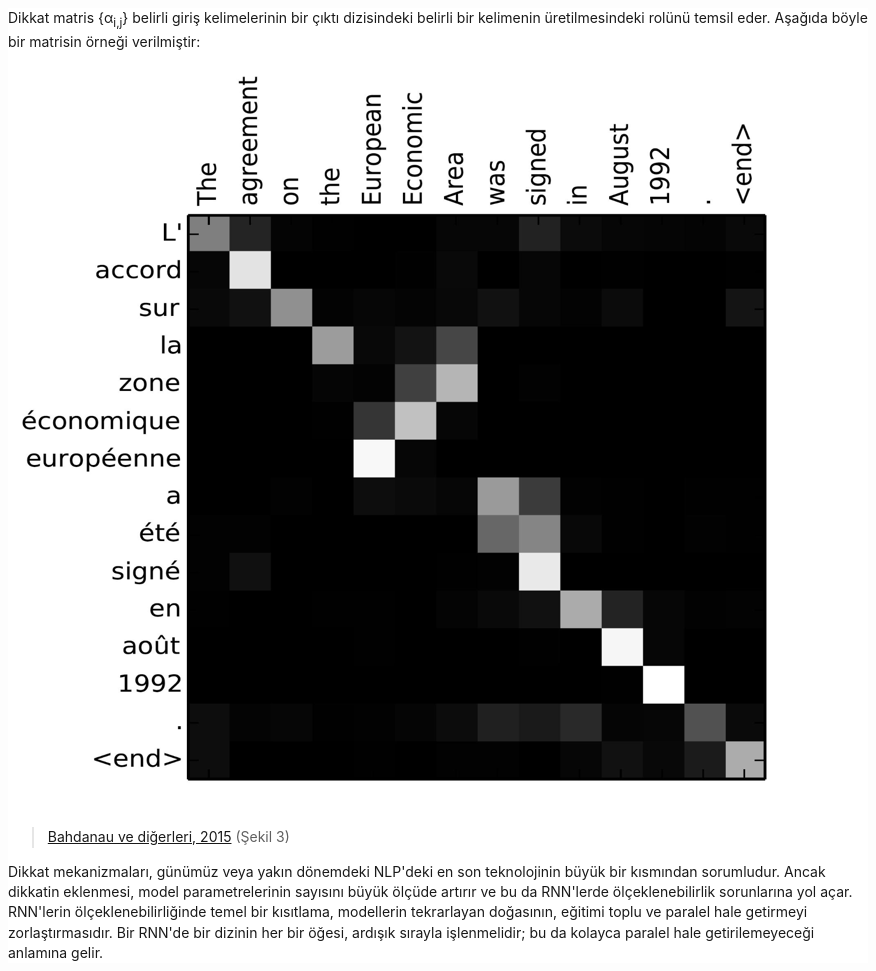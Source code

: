 Dikkat matris {α<sub>i,j</sub>} belirli giriş kelimelerinin bir çıktı dizisindeki belirli bir kelimenin üretilmesindeki rolünü temsil eder. Aşağıda böyle bir matrisin örneği verilmiştir:

![Bahdanau - arviz.org'dan alınan RNNsearch-50 tarafından bulunan örnek hizalamayı gösteren resim](../../../../../translated_images/bahdanau-fig3.09ba2d37f202a6af11de6c82d2d197830ba5f4528d9ea430eb65fd3a75065973.tr.png)

> [Bahdanau ve diğerleri, 2015](https://arxiv.org/pdf/1409.0473.pdf) (Şekil 3)

Dikkat mekanizmaları, günümüz veya yakın dönemdeki NLP'deki en son teknolojinin büyük bir kısmından sorumludur. Ancak dikkatin eklenmesi, model parametrelerinin sayısını büyük ölçüde artırır ve bu da RNN'lerde ölçeklenebilirlik sorunlarına yol açar. RNN'lerin ölçeklenebilirliğinde temel bir kısıtlama, modellerin tekrarlayan doğasının, eğitimi toplu ve paralel hale getirmeyi zorlaştırmasıdır. Bir RNN'de bir dizinin her bir öğesi, ardışık sırayla işlenmelidir; bu da kolayca paralel hale getirilemeyeceği anlamına gelir.
